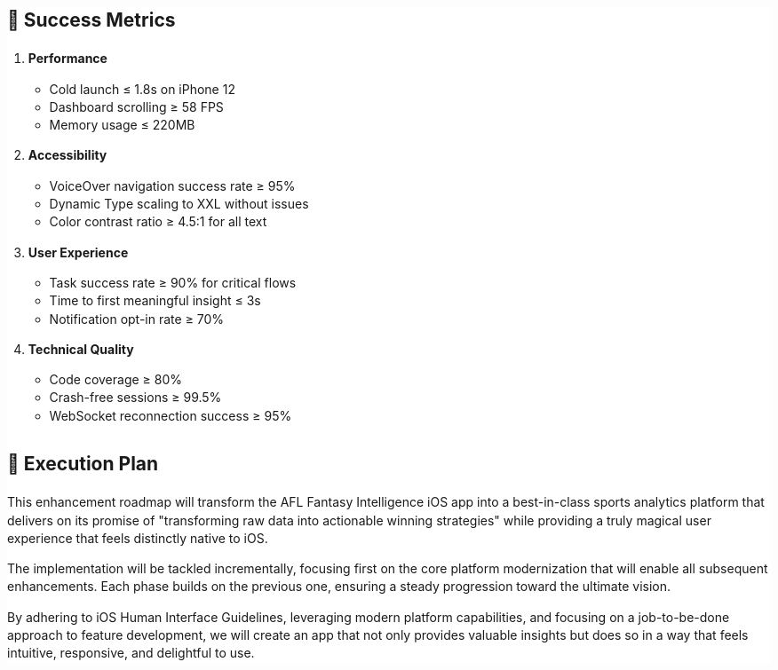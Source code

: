 ## 🧪 Success Metrics

1. **Performance**
   - Cold launch ≤ 1.8s on iPhone 12
   - Dashboard scrolling ≥ 58 FPS
   - Memory usage ≤ 220MB

2. **Accessibility**
   - VoiceOver navigation success rate ≥ 95%
   - Dynamic Type scaling to XXL without issues
   - Color contrast ratio ≥ 4.5:1 for all text

3. **User Experience**
   - Task success rate ≥ 90% for critical flows
   - Time to first meaningful insight ≤ 3s
   - Notification opt-in rate ≥ 70%

4. **Technical Quality**
   - Code coverage ≥ 80%
   - Crash-free sessions ≥ 99.5%
   - WebSocket reconnection success ≥ 95%

## 🚧 Execution Plan

This enhancement roadmap will transform the AFL Fantasy Intelligence iOS app into a best-in-class sports analytics platform that delivers on its promise of "transforming raw data into actionable winning strategies" while providing a truly magical user experience that feels distinctly native to iOS.

The implementation will be tackled incrementally, focusing first on the core platform modernization that will enable all subsequent enhancements. Each phase builds on the previous one, ensuring a steady progression toward the ultimate vision.

By adhering to iOS Human Interface Guidelines, leveraging modern platform capabilities, and focusing on a job-to-be-done approach to feature development, we will create an app that not only provides valuable insights but does so in a way that feels intuitive, responsive, and delightful to use.
